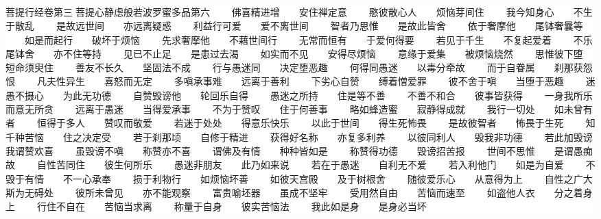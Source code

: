 菩提行经卷第三
菩提心静虑般若波罗蜜多品第六
　　佛喜精进增　　安住禅定意
　　愍彼散心人　　烦恼芽间住
　　我今知身心　　不生于散乱
　　是故远世间　　亦远离疑惑
　　利益行可爱　　爱不离世间
　　智者乃思惟　　是故此皆舍
　　依于奢摩他　　尾钵奢曩等
　　如是而起行　　破坏于烦恼
　　先求奢摩他　　不藉世间行
　　无常而恒有　　于爱何得要
　　若见于千生　　不复起爱着
　　不乐尾钵舍　　亦不住等持
　　见已不止足　　是患过去渴
　　如实而不见　　安得尽烦恼
　　意缘于爱集　　被烦恼烧然
　　思惟彼下堕　　短命须臾住
　　善友不长久　　坚固法不成
　　行与愚迷同　　决定堕恶趣
　　何得同愚迷　　以毒分牵故
　　而于自眷属　　刹那获怨恨
　　凡夫性异生　　喜怒而无定
　　多嗔承事难　　远离于善利
　　下劣心自赞　　缚着憎爱罪
　　彼不舍于嗔　　当堕于恶趣
　　迷愚不摄心　　为此无功德
　　自赞毁谤他　　轮回乐自得
　　愚迷之所持　　住是等不善
　　不善不和合　　彼事皆获得
　　一身我所乐　　而意无所贪
　　远离于愚迷　　当得爱承事
　　不为于赞叹　　住于何善事
　　略如蜂造蜜　　寂静得成就
　　我行一切处　　如未曾有者
　　恒得于多人　　赞叹而敬爱
　　若迷于处处　　得意乐快乐
　　以此于世间　　得生死怖畏
　　是故彼智者　　怖畏于生死
　　知千种苦恼　　住之决定受
　　若于刹那顷　　自修于精进
　　获得好名称　　亦复多利养
　　以彼同利人　　毁我非功德
　　若此加毁谤　　我谓赞欢喜
　　虽毁谤不嗔　　称赞亦不喜
　　谓佛及有情　　种种皆如是
　　称赞得功德　　毁谤招苦报
　　世间不思惟　　是谓愚痴故
　　自性苦同住　　彼生何所乐
　　愚迷非朋友　　此乃如来说
　　若在于愚迷　　自利无不爱
　　若入利他门　　如是为自爱
　　不毁于有情　　不一心承奉
　　损于利物行　　如烦恼坏善
　　如彼天宫殿　　及于树根舍
　　随彼爱乐心　　从意得为上
　　自性之广大　　斯为无碍处
　　彼所未曾见　　亦不能观察
　　富贵喻坯器　　虽成不坚牢
　　受用然自由　　苦恼而速至
　　如盗他人衣　　分之着身上
　　行住不自在　　苦恼当求离
　　称量于自身　　彼实苦恼法
　　我此如是身　　是身必当坏